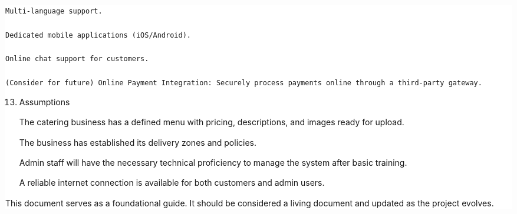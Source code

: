     Multi-language support.

    Dedicated mobile applications (iOS/Android).

    Online chat support for customers.

    (Consider for future) Online Payment Integration: Securely process payments online through a third-party gateway.

13. Assumptions

    The catering business has a defined menu with pricing, descriptions, and images ready for upload.

    The business has established its delivery zones and policies.

    Admin staff will have the necessary technical proficiency to manage the system after basic training.

    A reliable internet connection is available for both customers and admin users.

This document serves as a foundational guide. It should be considered a living document and updated as the project evolves.